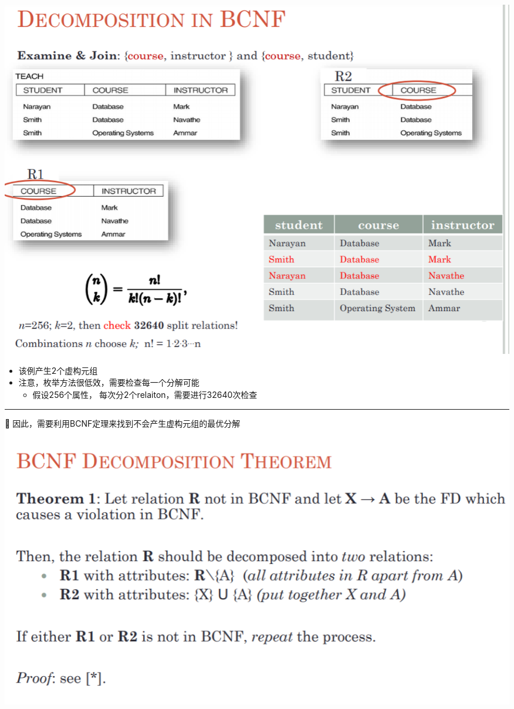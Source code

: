 ![](/static/2021-01-30-01-35-22.png)

* 该例产生2个虚构元组
* 注意，枚举方法很低效，需要检查每一个分解可能
  * 假设256个属性， 每次分2个relaiton，需要进行32640次检查

---

:orange: 因此，需要利用BCNF定理来找到不会产生虚构元组的最优分解

![](/static/2021-01-30-01-39-43.png)
